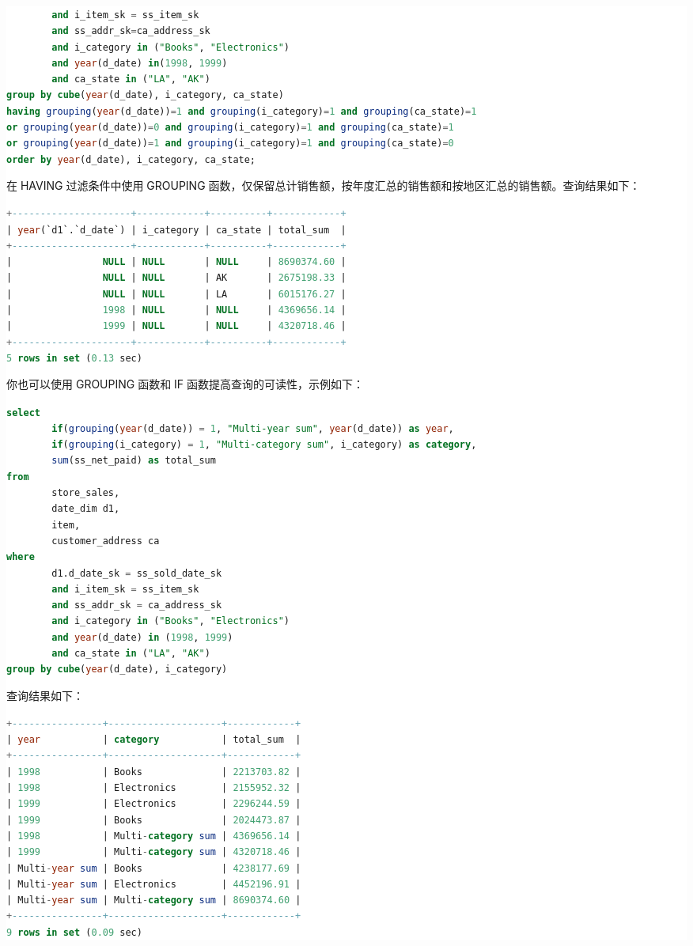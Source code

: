 ```sql
        and i_item_sk = ss_item_sk
        and ss_addr_sk=ca_address_sk
        and i_category in ("Books", "Electronics")
        and year(d_date) in(1998, 1999)
        and ca_state in ("LA", "AK")
group by cube(year(d_date), i_category, ca_state)
having grouping(year(d_date))=1 and grouping(i_category)=1 and grouping(ca_state)=1
or grouping(year(d_date))=0 and grouping(i_category)=1 and grouping(ca_state)=1
or grouping(year(d_date))=1 and grouping(i_category)=1 and grouping(ca_state)=0
order by year(d_date), i_category, ca_state;   
```

在 HAVING 过滤条件中使用 GROUPING 函数，仅保留总计销售额，按年度汇总的销售额和按地区汇总的销售额。查询结果如下：

```sql
+---------------------+------------+----------+------------+  
| year(`d1`.`d_date`) | i_category | ca_state | total_sum  |  
+---------------------+------------+----------+------------+  
|                NULL | NULL       | NULL     | 8690374.60 |  
|                NULL | NULL       | AK       | 2675198.33 |  
|                NULL | NULL       | LA       | 6015176.27 |  
|                1998 | NULL       | NULL     | 4369656.14 |  
|                1999 | NULL       | NULL     | 4320718.46 |  
+---------------------+------------+----------+------------+  
5 rows in set (0.13 sec)
```

你也可以使用 GROUPING 函数和 IF 函数提高查询的可读性，示例如下：

```sql
select  
        if(grouping(year(d_date)) = 1, "Multi-year sum", year(d_date)) as year,  
        if(grouping(i_category) = 1, "Multi-category sum", i_category) as category,  
        sum(ss_net_paid) as total_sum  
from  
        store_sales,  
        date_dim d1,  
        item,  
        customer_address ca  
where  
        d1.d_date_sk = ss_sold_date_sk  
        and i_item_sk = ss_item_sk  
        and ss_addr_sk = ca_address_sk  
        and i_category in ("Books", "Electronics")  
        and year(d_date) in (1998, 1999)  
        and ca_state in ("LA", "AK")  
group by cube(year(d_date), i_category)
```

查询结果如下：

```sql
+----------------+--------------------+------------+  
| year           | category           | total_sum  |  
+----------------+--------------------+------------+  
| 1998           | Books              | 2213703.82 |  
| 1998           | Electronics        | 2155952.32 |  
| 1999           | Electronics        | 2296244.59 |  
| 1999           | Books              | 2024473.87 |  
| 1998           | Multi-category sum | 4369656.14 |  
| 1999           | Multi-category sum | 4320718.46 |  
| Multi-year sum | Books              | 4238177.69 |  
| Multi-year sum | Electronics        | 4452196.91 |  
| Multi-year sum | Multi-category sum | 8690374.60 |  
+----------------+--------------------+------------+  
9 rows in set (0.09 sec)
```